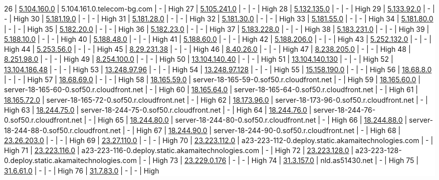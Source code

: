 26 | [5.104.160.0](https://vuldb.com/?ip.5.104.160.0) | 5.104.161.0.telecom-bg.com | - | High
27 | [5.105.241.0](https://vuldb.com/?ip.5.105.241.0) | - | - | High
28 | [5.132.135.0](https://vuldb.com/?ip.5.132.135.0) | - | - | High
29 | [5.133.92.0](https://vuldb.com/?ip.5.133.92.0) | - | - | High
30 | [5.181.19.0](https://vuldb.com/?ip.5.181.19.0) | - | - | High
31 | [5.181.28.0](https://vuldb.com/?ip.5.181.28.0) | - | - | High
32 | [5.181.30.0](https://vuldb.com/?ip.5.181.30.0) | - | - | High
33 | [5.181.55.0](https://vuldb.com/?ip.5.181.55.0) | - | - | High
34 | [5.181.80.0](https://vuldb.com/?ip.5.181.80.0) | - | - | High
35 | [5.182.20.0](https://vuldb.com/?ip.5.182.20.0) | - | - | High
36 | [5.182.23.0](https://vuldb.com/?ip.5.182.23.0) | - | - | High
37 | [5.183.228.0](https://vuldb.com/?ip.5.183.228.0) | - | - | High
38 | [5.183.231.0](https://vuldb.com/?ip.5.183.231.0) | - | - | High
39 | [5.188.10.0](https://vuldb.com/?ip.5.188.10.0) | - | - | High
40 | [5.188.48.0](https://vuldb.com/?ip.5.188.48.0) | - | - | High
41 | [5.188.60.0](https://vuldb.com/?ip.5.188.60.0) | - | - | High
42 | [5.188.206.0](https://vuldb.com/?ip.5.188.206.0) | - | - | High
43 | [5.252.132.0](https://vuldb.com/?ip.5.252.132.0) | - | - | High
44 | [5.253.56.0](https://vuldb.com/?ip.5.253.56.0) | - | - | High
45 | [8.29.231.38](https://vuldb.com/?ip.8.29.231.38) | - | - | High
46 | [8.40.26.0](https://vuldb.com/?ip.8.40.26.0) | - | - | High
47 | [8.238.205.0](https://vuldb.com/?ip.8.238.205.0) | - | - | High
48 | [8.251.98.0](https://vuldb.com/?ip.8.251.98.0) | - | - | High
49 | [8.254.100.0](https://vuldb.com/?ip.8.254.100.0) | - | - | High
50 | [13.104.140.40](https://vuldb.com/?ip.13.104.140.40) | - | - | High
51 | [13.104.140.130](https://vuldb.com/?ip.13.104.140.130) | - | - | High
52 | [13.104.186.48](https://vuldb.com/?ip.13.104.186.48) | - | - | High
53 | [13.248.97.96](https://vuldb.com/?ip.13.248.97.96) | - | - | High
54 | [13.248.97.128](https://vuldb.com/?ip.13.248.97.128) | - | - | High
55 | [15.158.190.0](https://vuldb.com/?ip.15.158.190.0) | - | - | High
56 | [18.68.8.0](https://vuldb.com/?ip.18.68.8.0) | - | - | High
57 | [18.68.69.0](https://vuldb.com/?ip.18.68.69.0) | - | - | High
58 | [18.165.59.0](https://vuldb.com/?ip.18.165.59.0) | server-18-165-59-0.sof50.r.cloudfront.net | - | High
59 | [18.165.60.0](https://vuldb.com/?ip.18.165.60.0) | server-18-165-60-0.sof50.r.cloudfront.net | - | High
60 | [18.165.64.0](https://vuldb.com/?ip.18.165.64.0) | server-18-165-64-0.sof50.r.cloudfront.net | - | High
61 | [18.165.72.0](https://vuldb.com/?ip.18.165.72.0) | server-18-165-72-0.sof50.r.cloudfront.net | - | High
62 | [18.173.96.0](https://vuldb.com/?ip.18.173.96.0) | server-18-173-96-0.sof50.r.cloudfront.net | - | High
63 | [18.244.75.0](https://vuldb.com/?ip.18.244.75.0) | server-18-244-75-0.sof50.r.cloudfront.net | - | High
64 | [18.244.76.0](https://vuldb.com/?ip.18.244.76.0) | server-18-244-76-0.sof50.r.cloudfront.net | - | High
65 | [18.244.80.0](https://vuldb.com/?ip.18.244.80.0) | server-18-244-80-0.sof50.r.cloudfront.net | - | High
66 | [18.244.88.0](https://vuldb.com/?ip.18.244.88.0) | server-18-244-88-0.sof50.r.cloudfront.net | - | High
67 | [18.244.90.0](https://vuldb.com/?ip.18.244.90.0) | server-18-244-90-0.sof50.r.cloudfront.net | - | High
68 | [23.26.203.0](https://vuldb.com/?ip.23.26.203.0) | - | - | High
69 | [23.27.110.0](https://vuldb.com/?ip.23.27.110.0) | - | - | High
70 | [23.223.112.0](https://vuldb.com/?ip.23.223.112.0) | a23-223-112-0.deploy.static.akamaitechnologies.com | - | High
71 | [23.223.116.0](https://vuldb.com/?ip.23.223.116.0) | a23-223-116-0.deploy.static.akamaitechnologies.com | - | High
72 | [23.223.128.0](https://vuldb.com/?ip.23.223.128.0) | a23-223-128-0.deploy.static.akamaitechnologies.com | - | High
73 | [23.229.0.176](https://vuldb.com/?ip.23.229.0.176) | - | - | High
74 | [31.3.157.0](https://vuldb.com/?ip.31.3.157.0) | nld.as51430.net | - | High
75 | [31.6.61.0](https://vuldb.com/?ip.31.6.61.0) | - | - | High
76 | [31.7.83.0](https://vuldb.com/?ip.31.7.83.0) | - | - | High